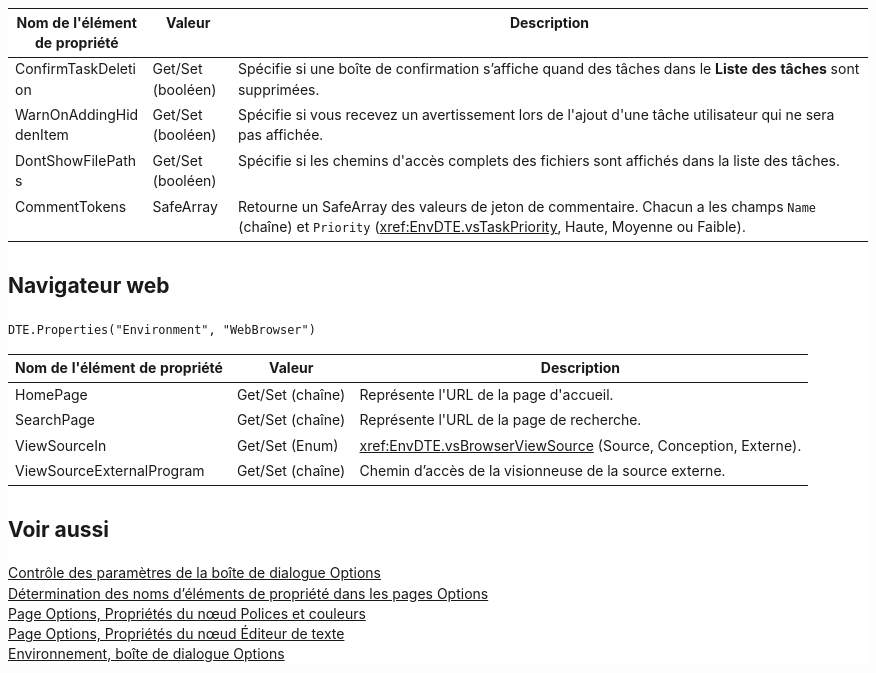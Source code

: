|Nom de l'élément de propriété|Valeur|Description|  
|------------------------|-----------|-----------------|  
|ConfirmTaskDeletion|Get/Set (booléen)|Spécifie si une boîte de confirmation s’affiche quand des tâches dans le **Liste des tâches** sont supprimées.|  
|WarnOnAddingHiddenItem|Get/Set (booléen)|Spécifie si vous recevez un avertissement lors de l'ajout d'une tâche utilisateur qui ne sera pas affichée.|  
|DontShowFilePaths|Get/Set (booléen)|Spécifie si les chemins d'accès complets des fichiers sont affichés dans la liste des tâches.|  
|CommentTokens|SafeArray|Retourne un SafeArray des valeurs de jeton de commentaire. Chacun a les champs `Name` (chaîne) et `Priority` (<xref:EnvDTE.vsTaskPriority>, Haute, Moyenne ou Faible).|  
  
## <a name="web-browser"></a>Navigateur web  
 `DTE.Properties("Environment", "WebBrowser")`  
  
|Nom de l'élément de propriété|Valeur|Description|  
|------------------------|-----------|-----------------|  
|HomePage|Get/Set (chaîne)|Représente l'URL de la page d'accueil.|  
|SearchPage|Get/Set (chaîne)|Représente l'URL de la page de recherche.|  
|ViewSourceIn|Get/Set (Enum)|<xref:EnvDTE.vsBrowserViewSource> (Source, Conception, Externe).|  
|ViewSourceExternalProgram|Get/Set (chaîne)|Chemin d’accès de la visionneuse de la source externe.|  
  
## <a name="see-also"></a>Voir aussi  
 [Contrôle des paramètres de la boîte de dialogue Options](http://msdn.microsoft.com/Library/a09ed242-7494-4cde-bbd1-7a8ec617965d)   
 [Détermination des noms d’éléments de propriété dans les pages Options](http://msdn.microsoft.com/Library/d450422d-47c7-4eeb-9f9f-3286264bc5aa)   
 [Page Options, Propriétés du nœud Polices et couleurs](../../ide/reference/options-page-fonts-and-colors-node-properties.md)   
 [Page Options, Propriétés du nœud Éditeur de texte](../../ide/reference/options-page-text-editor-node-properties.md)   
 [Environnement, boîte de dialogue Options](../../ide/reference/environment-options-dialog-box.md)
